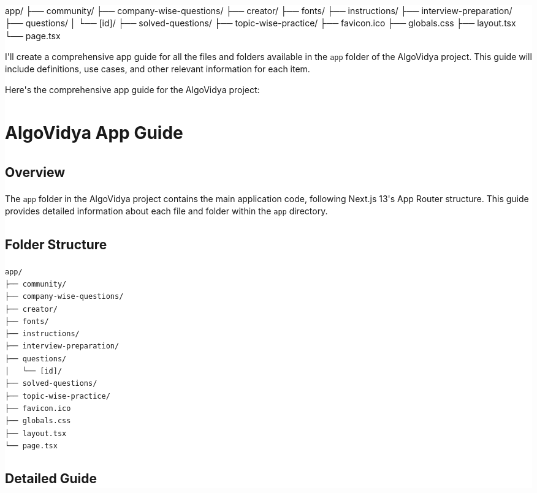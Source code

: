 app/
├── community/
├── company-wise-questions/
├── creator/
├── fonts/
├── instructions/
├── interview-preparation/
├── questions/
│   └── [id]/
├── solved-questions/
├── topic-wise-practice/
├── favicon.ico
├── globals.css
├── layout.tsx
└── page.tsx

I'll create a comprehensive app guide for all the files and folders available in the `app` folder of the AlgoVidya project. This guide will include definitions, use cases, and other relevant information for each item.

Here's the comprehensive app guide for the AlgoVidya project:

# AlgoVidya App Guide

## Overview

The `app` folder in the AlgoVidya project contains the main application code, following Next.js 13's App Router structure. This guide provides detailed information about each file and folder within the `app` directory.

## Folder Structure

```plaintext
app/
├── community/
├── company-wise-questions/
├── creator/
├── fonts/
├── instructions/
├── interview-preparation/
├── questions/
│   └── [id]/
├── solved-questions/
├── topic-wise-practice/
├── favicon.ico
├── globals.css
├── layout.tsx
└── page.tsx
```

## Detailed Guide
